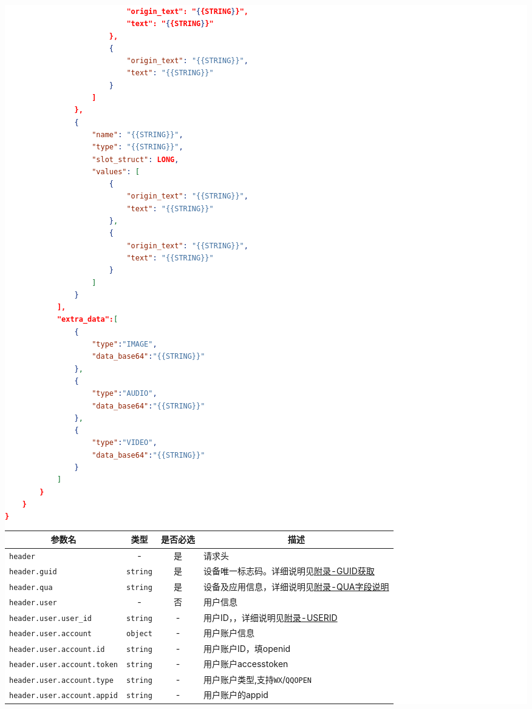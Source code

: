 ```json
							"origin_text": "{{STRING}}",
							"text": "{{STRING}}"
						},
						{
							"origin_text": "{{STRING}}",
							"text": "{{STRING}}"
						}
					]
				},
				{
					"name": "{{STRING}}",
					"type": "{{STRING}}",
					"slot_struct": LONG,
					"values": [
						{
							"origin_text": "{{STRING}}",
							"text": "{{STRING}}"
						},
						{
							"origin_text": "{{STRING}}",
							"text": "{{STRING}}"
						}
					]
				}
			],
			"extra_data":[			
				{
					"type":"IMAGE",
					"data_base64":"{{STRING}}"
				},
				{
					"type":"AUDIO",
					"data_base64":"{{STRING}}"
				},
				{
					"type":"VIDEO",
					"data_base64":"{{STRING}}"
				}
			]
    	}
	}
}
```

| 参数名                               |    类型    | 是否必选 | 描述                                       |
| --------------------------------- | :------: | :--: | ---------------------------------------- |
| `header`                          |    -     |  是   | 请求头                                      |
| `header.guid`                     | `string` |  是   | 设备唯一标志码。详细说明见[附录-GUID获取](#GUID获取)        |
| `header.qua`                      | `string` |  是   | 设备及应用信息，详细说明见[附录-QUA字段说明](#QUA字段说明)      |
| `header.user`                     |    -     |  否   | 用户信息                                     |
| `header.user.user_id`             | `string` |  -   | 用户ID，，详细说明见[附录-USERID](#USERID)          |
| `header.user.account`             | `object` |  -   | 用户账户信息                                   |
| `header.user.account.id`          | `string` |  -   | 用户账户ID，填openid                           |
| `header.user.account.token`       | `string` |  -   | 用户账户accesstoken                          |
| `header.user.account.type`        | `string` |  -   | 用户账户类型,支持`WX`/`QQOPEN`                   |
| `header.user.account.appid`       | `string` |  -   | 用户账户的appid                               |